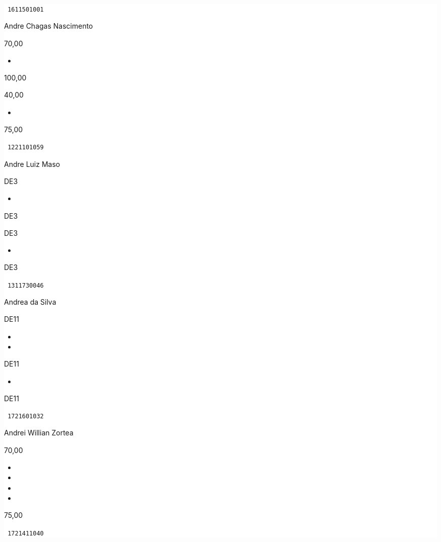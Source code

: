      1611501001

   Andre Chagas Nascimento

   70,00

   -

   100,00

   40,00

   -

   75,00

     1221101059

   Andre Luiz Maso

   DE3

   -

   DE3

   DE3

   -

   DE3

     1311730046

   Andrea da Silva

   DE11

   -

   -

   DE11

   -

   DE11

     1721601032

   Andrei Willian Zortea

   70,00

   -

   -

   -

   -

   75,00

     1721411040
